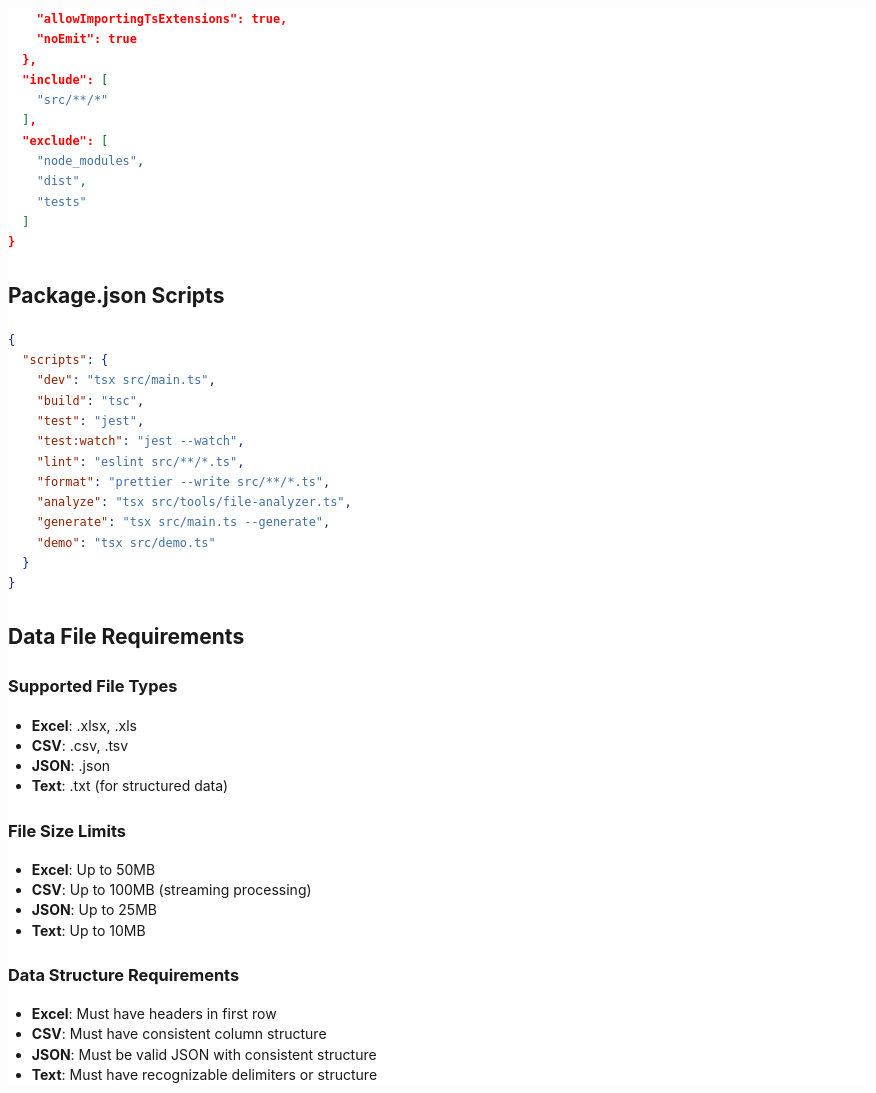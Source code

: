 ```json
    "allowImportingTsExtensions": true,
    "noEmit": true
  },
  "include": [
    "src/**/*"
  ],
  "exclude": [
    "node_modules",
    "dist",
    "tests"
  ]
}
```

## Package.json Scripts

```json
{
  "scripts": {
    "dev": "tsx src/main.ts",
    "build": "tsc",
    "test": "jest",
    "test:watch": "jest --watch",
    "lint": "eslint src/**/*.ts",
    "format": "prettier --write src/**/*.ts",
    "analyze": "tsx src/tools/file-analyzer.ts",
    "generate": "tsx src/main.ts --generate",
    "demo": "tsx src/demo.ts"
  }
}
```

## Data File Requirements

### Supported File Types
- **Excel**: .xlsx, .xls
- **CSV**: .csv, .tsv
- **JSON**: .json
- **Text**: .txt (for structured data)

### File Size Limits
- **Excel**: Up to 50MB
- **CSV**: Up to 100MB (streaming processing)
- **JSON**: Up to 25MB
- **Text**: Up to 10MB

### Data Structure Requirements
- **Excel**: Must have headers in first row
- **CSV**: Must have consistent column structure
- **JSON**: Must be valid JSON with consistent structure
- **Text**: Must have recognizable delimiters or structure
